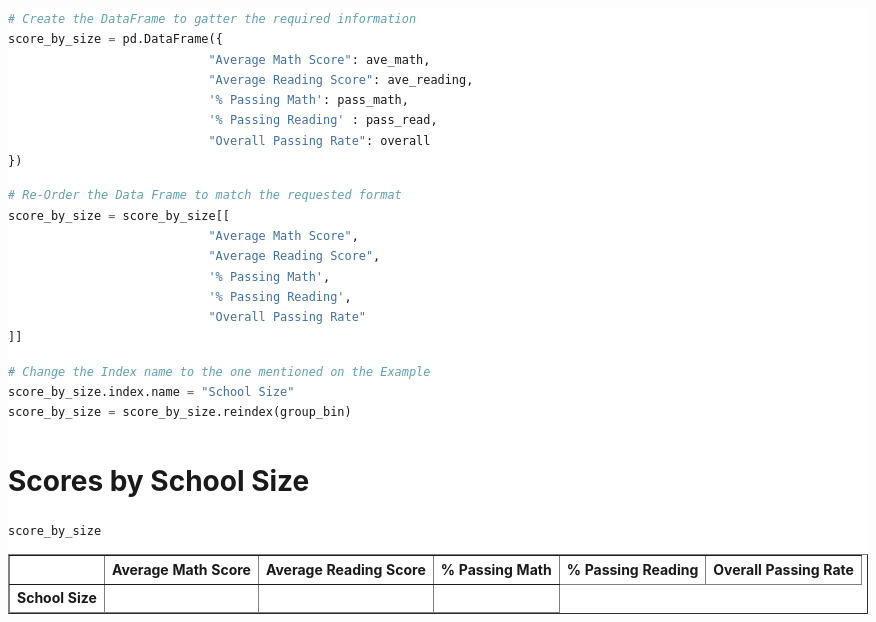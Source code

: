 
```python
# Create the DataFrame to gatter the required information
score_by_size = pd.DataFrame({
                            "Average Math Score": ave_math,
                            "Average Reading Score": ave_reading,
                            '% Passing Math': pass_math,
                            '% Passing Reading' : pass_read,
                            "Overall Passing Rate": overall
})
```


```python
# Re-Order the Data Frame to match the requested format
score_by_size = score_by_size[[
                            "Average Math Score",
                            "Average Reading Score",
                            '% Passing Math',
                            '% Passing Reading',
                            "Overall Passing Rate"
]]
```


```python
# Change the Index name to the one mentioned on the Example
score_by_size.index.name = "School Size"
score_by_size = score_by_size.reindex(group_bin)
```

# Scores by School Size


```python
score_by_size
```




<div>
<style scoped>
    .dataframe tbody tr th:only-of-type {
        vertical-align: middle;
    }

    .dataframe tbody tr th {
        vertical-align: top;
    }

    .dataframe thead th {
        text-align: right;
    }
</style>
<table border="1" class="dataframe">
  <thead>
    <tr style="text-align: right;">
      <th></th>
      <th>Average Math Score</th>
      <th>Average Reading Score</th>
      <th>% Passing Math</th>
      <th>% Passing Reading</th>
      <th>Overall Passing Rate</th>
    </tr>
    <tr>
      <th>School Size</th>
      <th></th>
      <th></th>
      <th></th>